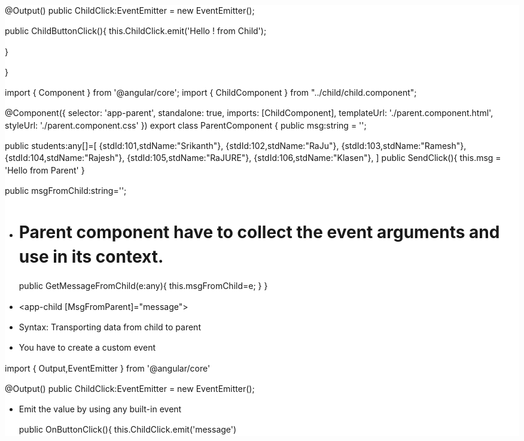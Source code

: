 
  @Output() public ChildClick:EventEmitter<string> = new EventEmitter<string>();

  public ChildButtonClick(){
    this.ChildClick.emit('Hello ! from Child');
    
  }

}



import { Component } from '@angular/core';
import { ChildComponent } from "../child/child.component";

@Component({
  selector: 'app-parent',
  standalone: true,
  imports: [ChildComponent],
  templateUrl: './parent.component.html',
  styleUrl: './parent.component.css'
})
export class ParentComponent {
  public msg:string = '';

  public students:any[]=[
    {stdId:101,stdName:"Srikanth"},
    {stdId:102,stdName:"RaJu"},
    {stdId:103,stdName:"Ramesh"},
    {stdId:104,stdName:"Rajesh"},
    {stdId:105,stdName:"RaJURE"},
    {stdId:106,stdName:"Klasen"},
  ]
  public SendClick(){
    this.msg = 'Hello from Parent'
  }

  public msgFromChild:string='';

- # Parent component have to collect the event arguments and use in its context.



  public GetMessageFromChild(e:any){
    this.msgFromChild=e;
  }
}

- <app-child [MsgFromParent]="message"></app-child>

- Syntax: Transporting data from child to parent

- You have to create a custom event

 import { Output,EventEmitter } from '@angular/core'
 
@Output() public ChildClick:EventEmitter<string> = new EventEmitter<string>();

- Emit the value by using any built-in event

  public OnButtonClick(){
    this.ChildClick.emit('message')
